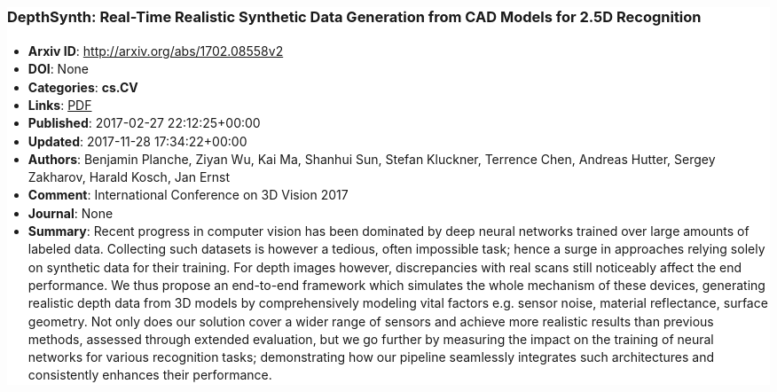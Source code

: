 

### DepthSynth: Real-Time Realistic Synthetic Data Generation from CAD Models for 2.5D Recognition
- **Arxiv ID**: http://arxiv.org/abs/1702.08558v2
- **DOI**: None
- **Categories**: **cs.CV**
- **Links**: [PDF](http://arxiv.org/pdf/1702.08558v2)
- **Published**: 2017-02-27 22:12:25+00:00
- **Updated**: 2017-11-28 17:34:22+00:00
- **Authors**: Benjamin Planche, Ziyan Wu, Kai Ma, Shanhui Sun, Stefan Kluckner, Terrence Chen, Andreas Hutter, Sergey Zakharov, Harald Kosch, Jan Ernst
- **Comment**: International Conference on 3D Vision 2017
- **Journal**: None
- **Summary**: Recent progress in computer vision has been dominated by deep neural networks trained over large amounts of labeled data. Collecting such datasets is however a tedious, often impossible task; hence a surge in approaches relying solely on synthetic data for their training. For depth images however, discrepancies with real scans still noticeably affect the end performance. We thus propose an end-to-end framework which simulates the whole mechanism of these devices, generating realistic depth data from 3D models by comprehensively modeling vital factors e.g. sensor noise, material reflectance, surface geometry. Not only does our solution cover a wider range of sensors and achieve more realistic results than previous methods, assessed through extended evaluation, but we go further by measuring the impact on the training of neural networks for various recognition tasks; demonstrating how our pipeline seamlessly integrates such architectures and consistently enhances their performance.




